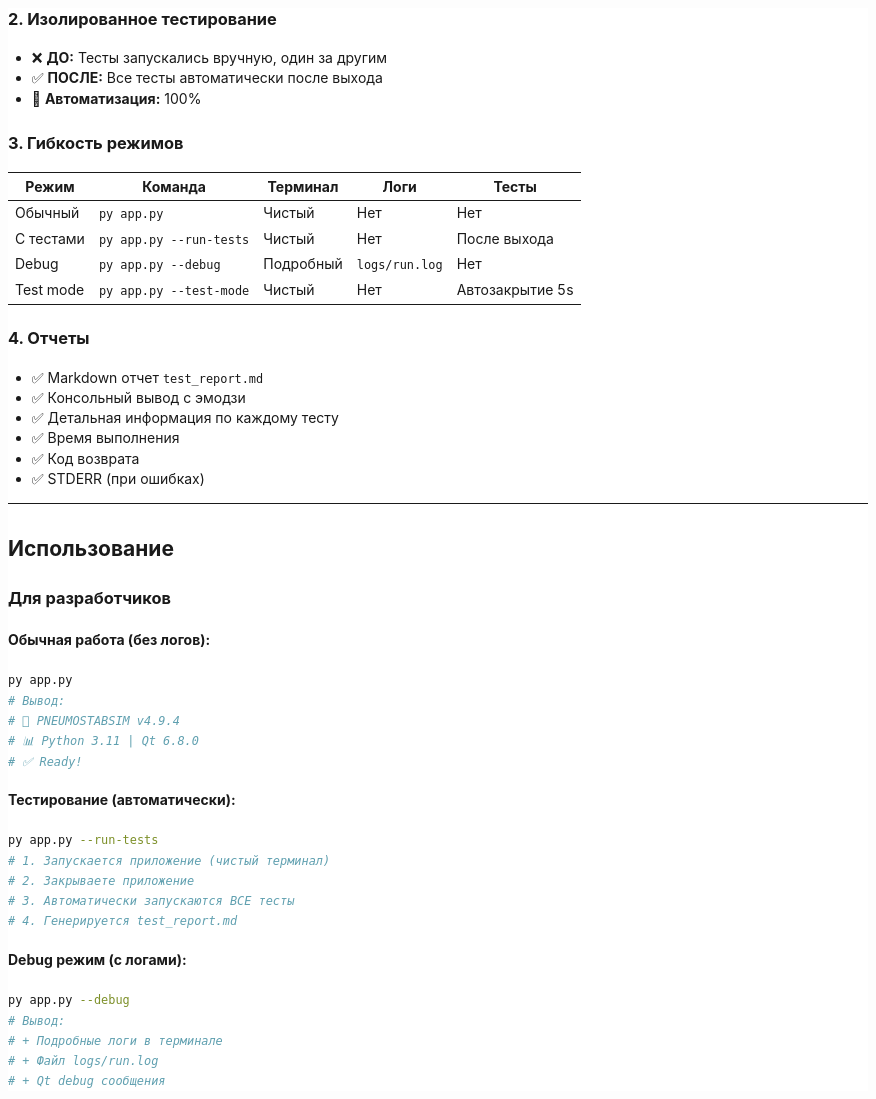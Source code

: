 ### 2. Изолированное тестирование
- ❌ **ДО:** Тесты запускались вручную, один за другим
- ✅ **ПОСЛЕ:** Все тесты автоматически после выхода
- 🚀 **Автоматизация:** 100%

### 3. Гибкость режимов
| Режим | Команда | Терминал | Логи | Тесты |
|-------|---------|----------|------|-------|
| Обычный | `py app.py` | Чистый | Нет | Нет |
| С тестами | `py app.py --run-tests` | Чистый | Нет | После выхода |
| Debug | `py app.py --debug` | Подробный | `logs/run.log` | Нет |
| Test mode | `py app.py --test-mode` | Чистый | Нет | Автозакрытие 5s |

### 4. Отчеты
- ✅ Markdown отчет `test_report.md`
- ✅ Консольный вывод с эмодзи
- ✅ Детальная информация по каждому тесту
- ✅ Время выполнения
- ✅ Код возврата
- ✅ STDERR (при ошибках)

---

## Использование

### Для разработчиков

#### Обычная работа (без логов):
```bash
py app.py
# Вывод:
# 🚀 PNEUMOSTABSIM v4.9.4
# 📊 Python 3.11 | Qt 6.8.0
# ✅ Ready!
```

#### Тестирование (автоматически):
```bash
py app.py --run-tests
# 1. Запускается приложение (чистый терминал)
# 2. Закрываете приложение
# 3. Автоматически запускаются ВСЕ тесты
# 4. Генерируется test_report.md
```

#### Debug режим (с логами):
```bash
py app.py --debug
# Вывод:
# + Подробные логи в терминале
# + Файл logs/run.log
# + Qt debug сообщения
```
